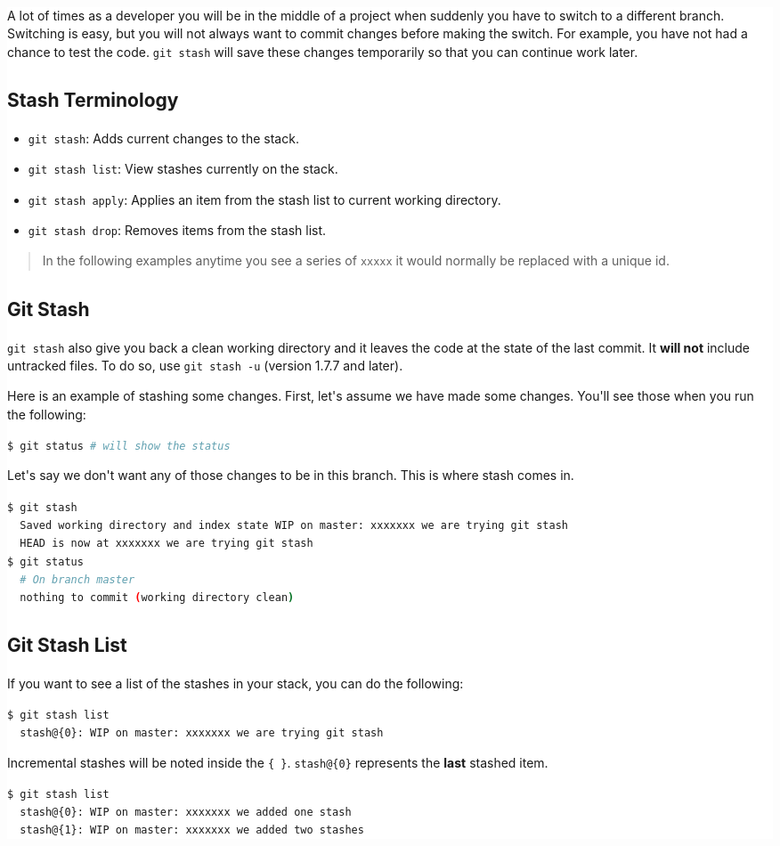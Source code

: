 A lot of times as a developer you will be in the middle of a project when suddenly you have to switch to a different branch. Switching is easy, but you will not always want to commit changes before making the switch. For example, you have not had a chance to test the code. `git stash` will save these changes temporarily so that you can continue work later.

## Stash Terminology  

* `git stash`: Adds current changes to the stack.

* `git stash list`: View stashes currently on the stack.

* `git stash apply`: Applies an item from the stash list to current working directory.

* `git stash drop`: Removes items from the stash list.

> In the following examples anytime you see a series of `xxxxx` it would normally be replaced with a unique id.

## Git Stash  

`git stash` also give you back a clean working directory and it leaves the code at the state of the last commit. It **will not** include untracked files. To do so, use `git stash -u` (version 1.7.7 and later).

Here is an example of stashing some changes. First, let's assume we have made some changes. You'll see those when you run the following:

```sh
$ git status # will show the status
```

Let's say we don't want any of those changes to be in this branch. This is where stash comes in.

```sh 
$ git stash
  Saved working directory and index state WIP on master: xxxxxxx we are trying git stash
  HEAD is now at xxxxxxx we are trying git stash
$ git status
  # On branch master
  nothing to commit (working directory clean)
```

## Git Stash List  

If you want to see a list of the stashes in your stack, you can do the following:

```sg
$ git stash list
  stash@{0}: WIP on master: xxxxxxx we are trying git stash
```

Incremental stashes will be noted inside the `{ }`. `stash@{0}` represents the **last** stashed item.

```sh
$ git stash list
  stash@{0}: WIP on master: xxxxxxx we added one stash
  stash@{1}: WIP on master: xxxxxxx we added two stashes
```
